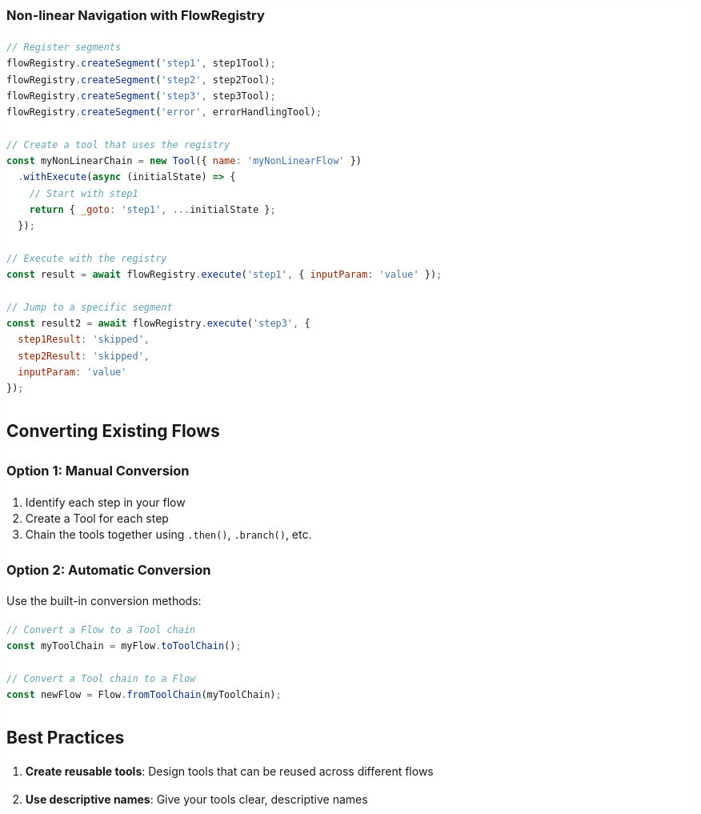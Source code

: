 ### Non-linear Navigation with FlowRegistry

```javascript
// Register segments
flowRegistry.createSegment('step1', step1Tool);
flowRegistry.createSegment('step2', step2Tool);
flowRegistry.createSegment('step3', step3Tool);
flowRegistry.createSegment('error', errorHandlingTool);

// Create a tool that uses the registry
const myNonLinearChain = new Tool({ name: 'myNonLinearFlow' })
  .withExecute(async (initialState) => {
    // Start with step1
    return { _goto: 'step1', ...initialState };
  });

// Execute with the registry
const result = await flowRegistry.execute('step1', { inputParam: 'value' });

// Jump to a specific segment
const result2 = await flowRegistry.execute('step3', { 
  step1Result: 'skipped',
  step2Result: 'skipped',
  inputParam: 'value'
});
```

## Converting Existing Flows

### Option 1: Manual Conversion

1. Identify each step in your flow
2. Create a Tool for each step
3. Chain the tools together using `.then()`, `.branch()`, etc.

### Option 2: Automatic Conversion

Use the built-in conversion methods:

```javascript
// Convert a Flow to a Tool chain
const myToolChain = myFlow.toToolChain();

// Convert a Tool chain to a Flow
const newFlow = Flow.fromToolChain(myToolChain);
```

## Best Practices

1. **Create reusable tools**: Design tools that can be reused across different flows

2. **Use descriptive names**: Give your tools clear, descriptive names
